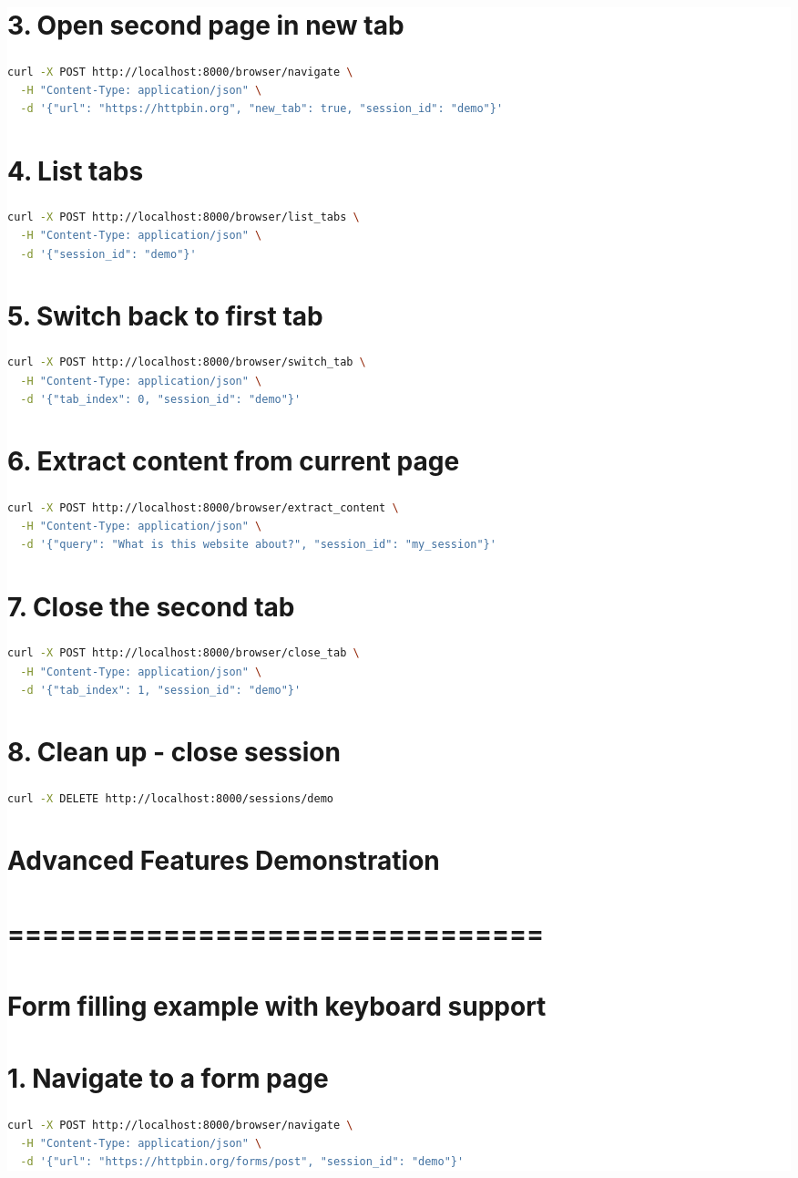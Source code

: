 # 3. Open second page in new tab
```bash
curl -X POST http://localhost:8000/browser/navigate \
  -H "Content-Type: application/json" \
  -d '{"url": "https://httpbin.org", "new_tab": true, "session_id": "demo"}'
```

# 4. List tabs
```bash
curl -X POST http://localhost:8000/browser/list_tabs \
  -H "Content-Type: application/json" \
  -d '{"session_id": "demo"}'
```

# 5. Switch back to first tab
```bash
curl -X POST http://localhost:8000/browser/switch_tab \
  -H "Content-Type: application/json" \
  -d '{"tab_index": 0, "session_id": "demo"}'
```

# 6. Extract content from current page
```bash
curl -X POST http://localhost:8000/browser/extract_content \
  -H "Content-Type: application/json" \
  -d '{"query": "What is this website about?", "session_id": "my_session"}'
```

# 7. Close the second tab
```bash
curl -X POST http://localhost:8000/browser/close_tab \
  -H "Content-Type: application/json" \
  -d '{"tab_index": 1, "session_id": "demo"}'
```

# 8. Clean up - close session
```bash
curl -X DELETE http://localhost:8000/sessions/demo
```

# Advanced Features Demonstration
# ===============================

# Form filling example with keyboard support
# 1. Navigate to a form page
```bash
curl -X POST http://localhost:8000/browser/navigate \
  -H "Content-Type: application/json" \
  -d '{"url": "https://httpbin.org/forms/post", "session_id": "demo"}'
```
